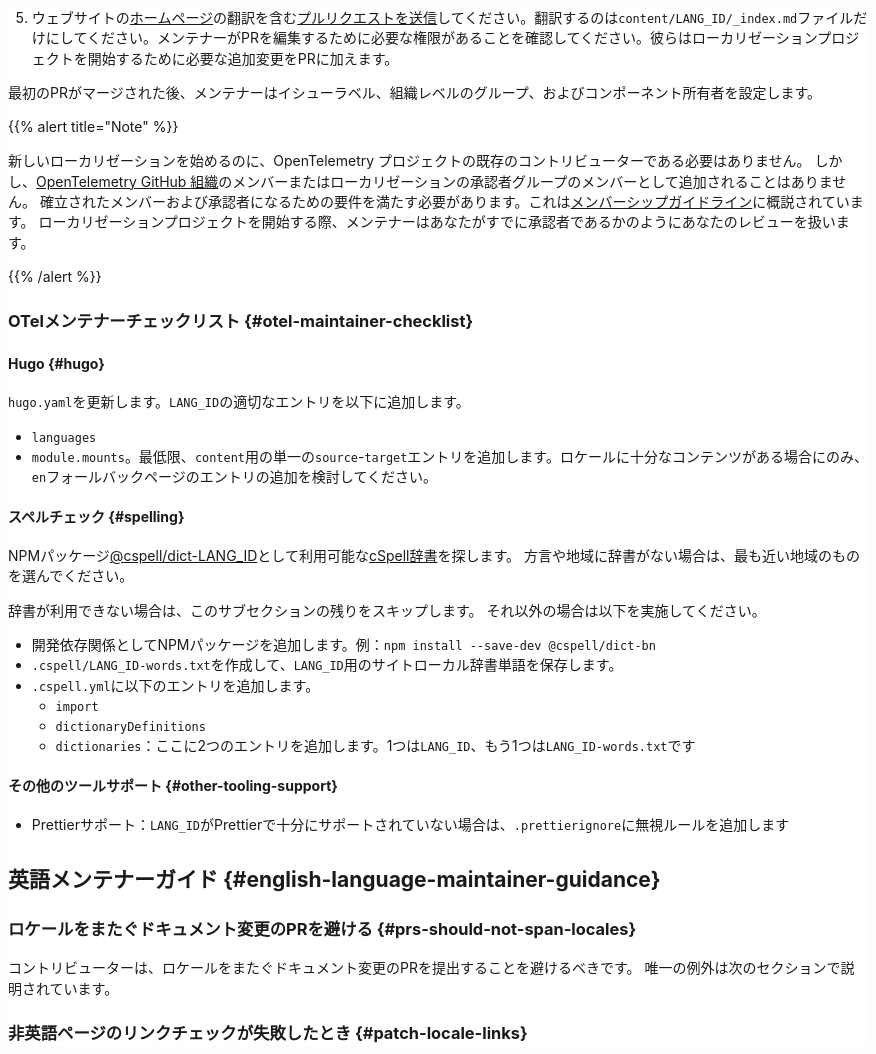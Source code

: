 5. ウェブサイトの[ホームページ][homepage]の翻訳を含む[プルリクエストを送信](../pull-requests/)してください。翻訳するのは`content/LANG_ID/_index.md`ファイルだけにしてください。メンテナーがPRを編集するために必要な権限があることを確認してください。彼らはローカリゼーションプロジェクトを開始するために必要な追加変更をPRに加えます。

[ISO 639-1 code]: https://en.wikipedia.org/wiki/ISO_639-1
[homepage]: https://github.com/open-telemetry/opentelemetry.io/blob/main/content/en/_index.md

最初のPRがマージされた後、メンテナーはイシューラベル、組織レベルのグループ、およびコンポーネント所有者を設定します。

{{% alert title="Note" %}}

新しいローカリゼーションを始めるのに、OpenTelemetry プロジェクトの既存のコントリビューターである必要はありません。
しかし、[OpenTelemetry GitHub 組織](https://github.com/open-telemetry/)のメンバーまたはローカリゼーションの承認者グループのメンバーとして追加されることはありません。
確立されたメンバーおよび承認者になるための要件を満たす必要があります。これは[メンバーシップガイドライン](https://github.com/open-telemetry/community/blob/main/guides/contributor/membership.md)に概説されています。
ローカリゼーションプロジェクトを開始する際、メンテナーはあなたがすでに承認者であるかのようにあなたのレビューを扱います。

{{% /alert %}}

### OTelメンテナーチェックリスト {#otel-maintainer-checklist}

#### Hugo {#hugo}

`hugo.yaml`を更新します。`LANG_ID`の適切なエントリを以下に追加します。

- `languages`
- `module.mounts`。最低限、`content`用の単一の`source`-`target`エントリを追加します。ロケールに十分なコンテンツがある場合にのみ、`en`フォールバックページのエントリの追加を検討してください。

#### スペルチェック {#spelling}

NPMパッケージ[@cspell/dict-LANG_ID][]として利用可能な[cSpell辞書][cSpell dictionaries]を探します。
方言や地域に辞書がない場合は、最も近い地域のものを選んでください。

辞書が利用できない場合は、このサブセクションの残りをスキップします。
それ以外の場合は以下を実施してください。

- 開発依存関係としてNPMパッケージを追加します。例：`npm install --save-dev @cspell/dict-bn`
- `.cspell/LANG_ID-words.txt`を作成して、`LANG_ID`用のサイトローカル辞書単語を保存します。
- `.cspell.yml`に以下のエントリを追加します。
  - `import`
  - `dictionaryDefinitions`
  - `dictionaries`：ここに2つのエントリを追加します。1つは`LANG_ID`、もう1つは`LANG_ID-words.txt`です

[cSpell dictionaries]: https://github.com/streetsidesoftware/cspell-dicts
[@cspell/dict-LANG_ID]: https://www.npmjs.com/search?q=%40cspell%2Fdict

#### その他のツールサポート {#other-tooling-support}

- Prettierサポート：`LANG_ID`がPrettierで十分にサポートされていない場合は、`.prettierignore`に無視ルールを追加します

## 英語メンテナーガイド {#english-language-maintainer-guidance}

### ロケールをまたぐドキュメント変更のPRを避ける {#prs-should-not-span-locales}

コントリビューターは、ロケールをまたぐドキュメント変更のPRを提出することを避けるべきです。
唯一の例外は次のセクションで説明されています。

### 非英語ページのリンクチェックが失敗したとき {#patch-locale-links}


[Discussion]: https://github.com/open-telemetry/opentelemetry.io/discussions?discussions_q=is%3Aopen+label%3Ai18n
[^*]: ありえる例外に関しては [リンク](#links) を参照のこと。
[Heading ID syntax]: https://github.com/yuin/goldmark/blob/master/README.md#headings
[hello]: https://code.org/helloworld
[OTel website]: https://opentelemetry.io
[hello]: https://code.org/helloworld
[OTel website]: https://opentelemetry.io
[labels]: https://spec.commonmark.org/0.31.2/#link-label
[link definitions]: https://spec.commonmark.org/0.31.2/#link-reference-definitions
[Mermaid]: https://mermaid.js.org
[layouts/_shortcodes/docs]: https://github.com/open-telemetry/opentelemetry.io/tree/main/layouts/_shortcodes/docs
[active approver]: https://github.com/cncf/glossary/blob/main/CODEOWNERS
[CNCF Glossary]: https://glossary.cncf.io/
[Kubernetes website]: https://github.com/kubernetes/website
[front matter]: https://gohugo.io/content-management/front-matter/
[main]: https://github.com/open-telemetry/opentelemetry.io/commits/main/
[maintainers]: https://github.com/orgs/open-telemetry/teams/docs-maintainers
[multilingual framework]: https://gohugo.io/content-management/multilingual/
[new issue]: https://github.com/open-telemetry/opentelemetry.io/issues/new
[slack]: https://slack.cncf.io/